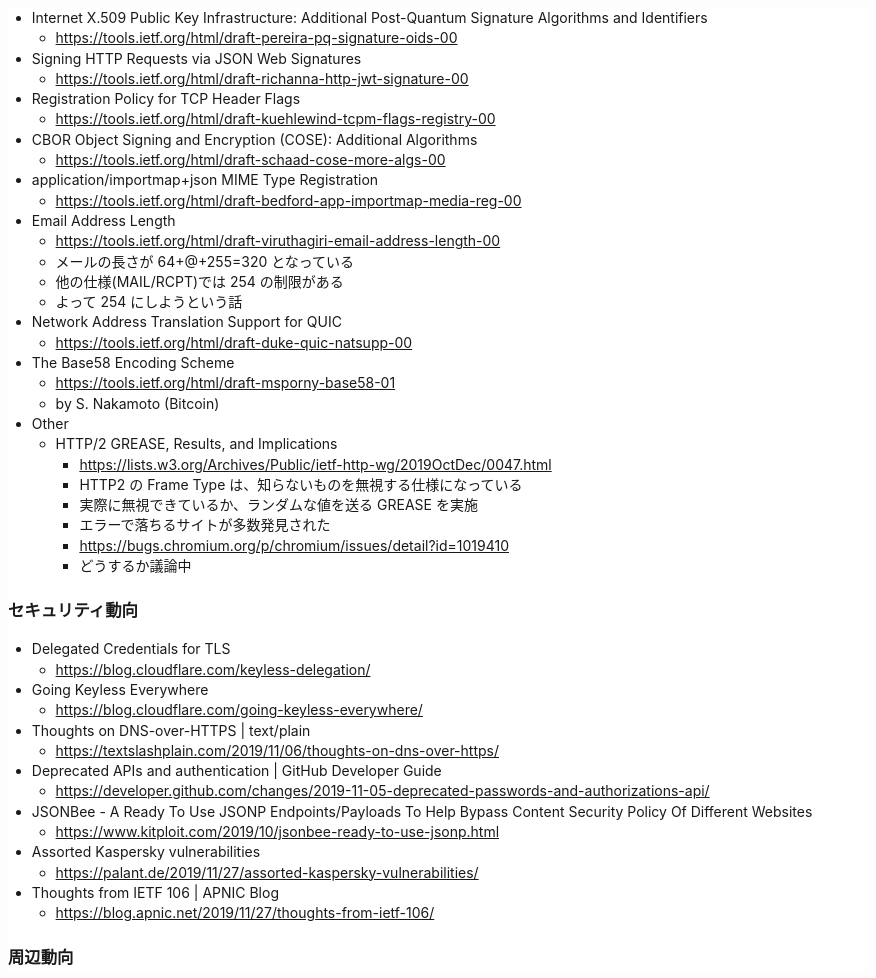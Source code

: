  - Internet X.509 Public Key Infrastructure: Additional Post-Quantum Signature Algorithms and Identifiers
    - <https://tools.ietf.org/html/draft-pereira-pq-signature-oids-00>
  - Signing HTTP Requests via JSON Web Signatures
    - <https://tools.ietf.org/html/draft-richanna-http-jwt-signature-00>
  - Registration Policy for TCP Header Flags
    - <https://tools.ietf.org/html/draft-kuehlewind-tcpm-flags-registry-00>
  - CBOR Object Signing and Encryption (COSE): Additional Algorithms
    - <https://tools.ietf.org/html/draft-schaad-cose-more-algs-00>
  - application/importmap+json MIME Type Registration
    - <https://tools.ietf.org/html/draft-bedford-app-importmap-media-reg-00>
  - Email Address Length
    - <https://tools.ietf.org/html/draft-viruthagiri-email-address-length-00>
    - メールの長さが 64+@+255=320 となっている
    - 他の仕様(MAIL/RCPT)では 254 の制限がある
    - よって 254 にしようという話
  - Network Address Translation Support for QUIC
    - <https://tools.ietf.org/html/draft-duke-quic-natsupp-00>
  - The Base58 Encoding Scheme
    - <https://tools.ietf.org/html/draft-msporny-base58-01>
    - by S. Nakamoto (Bitcoin)
- Other
  - HTTP/2 GREASE, Results, and Implications
    - <https://lists.w3.org/Archives/Public/ietf-http-wg/2019OctDec/0047.html>
    - HTTP2 の Frame Type は、知らないものを無視する仕様になっている
    - 実際に無視できているか、ランダムな値を送る GREASE を実施
    - エラーで落ちるサイトが多数発見された
    - <https://bugs.chromium.org/p/chromium/issues/detail?id=1019410>
    - どうするか議論中


### セキュリティ動向

- Delegated Credentials for TLS
  - <https://blog.cloudflare.com/keyless-delegation/>
- Going Keyless Everywhere
  - <https://blog.cloudflare.com/going-keyless-everywhere/>
- Thoughts on DNS-over-HTTPS \| text/plain
  - <https://textslashplain.com/2019/11/06/thoughts-on-dns-over-https/>
- Deprecated APIs and authentication \| GitHub Developer Guide
  - <https://developer.github.com/changes/2019-11-05-deprecated-passwords-and-authorizations-api/>
- JSONBee - A Ready To Use JSONP Endpoints/Payloads To Help Bypass Content Security Policy Of Different Websites
  - <https://www.kitploit.com/2019/10/jsonbee-ready-to-use-jsonp.html>
- Assorted Kaspersky vulnerabilities
  - <https://palant.de/2019/11/27/assorted-kaspersky-vulnerabilities/>
- Thoughts from IETF 106 \| APNIC Blog
  - <https://blog.apnic.net/2019/11/27/thoughts-from-ietf-106/>


### 周辺動向
